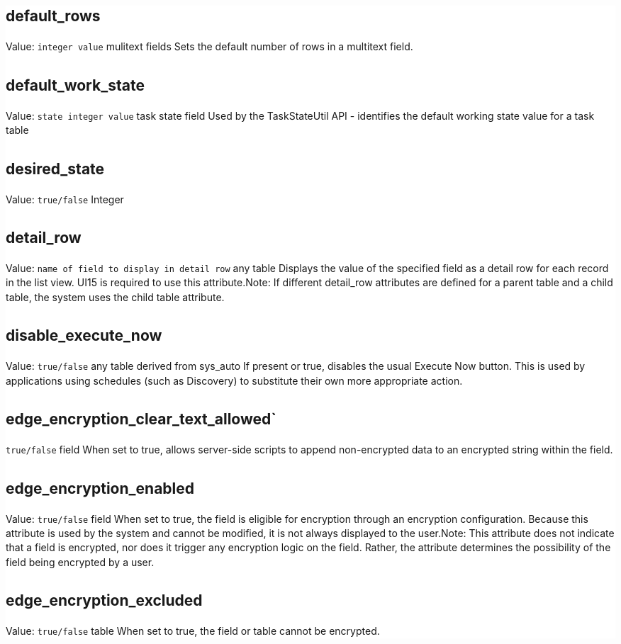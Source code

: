 
## default_rows
Value: `integer value`
 mulitext fields
 Sets the default number of rows in a multitext field.

## default_work_state
Value: `state integer value`
 task state field
 Used by the TaskStateUtil API - identifies the default working state value for a task table

## desired_state
Value: `true/false`
 Integer


## detail_row
Value: `name of field to display in detail row`
 any table
 Displays the value of the specified field as a detail row for each record in the list view. UI15 is required to use this attribute.Note: If different detail\_row attributes are defined for a parent table and a child table, the system uses the child table attribute.

## disable_execute_now
Value: `true/false`
 any table derived from sys\_auto
 If present or true, disables the usual Execute Now button. This is used by applications using schedules (such as Discovery) to substitute their own more appropriate action.

## edge_encryption_clear_text_allowed` 
 `true/false`
 field
 When set to true, allows server-side scripts to append non-encrypted data to an encrypted string within the field.

## edge_encryption_enabled
Value: `true/false`
 field
 When set to true, the field is eligible for encryption through an encryption configuration. Because this attribute is used by the system and cannot be modified, it is not always displayed to the user.Note: This attribute does not indicate that a field is encrypted, nor does it trigger any encryption logic on the field. Rather, the attribute determines the possibility of the field being encrypted by a user.

## edge_encryption_excluded
Value: `true/false`
 table
 When set to true, the field or table cannot be encrypted.
